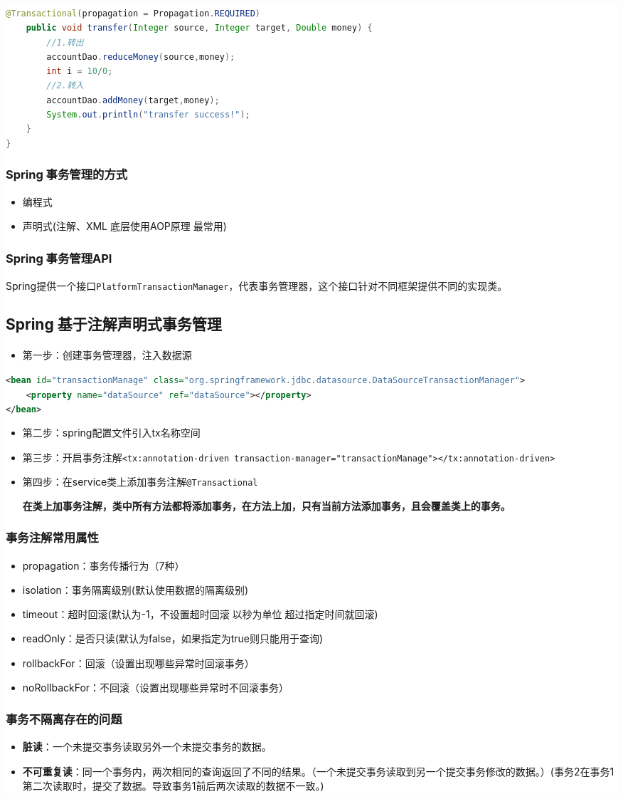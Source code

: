 ```java
@Transactional(propagation = Propagation.REQUIRED)
    public void transfer(Integer source, Integer target, Double money) {
        //1.转出
        accountDao.reduceMoney(source,money);
        int i = 10/0;
        //2.转入
        accountDao.addMoney(target,money);
        System.out.println("transfer success!");
    }
}
```
### Spring 事务管理的方式  
- 编程式  

- 声明式(注解、XML  底层使用AOP原理  最常用) 
### Spring 事务管理API
Spring提供一个接口`PlatformTransactionManager`，代表事务管理器，这个接口针对不同框架提供不同的实现类。


## Spring 基于注解声明式事务管理
- 第一步：创建事务管理器，注入数据源
```xml
<bean id="transactionManage" class="org.springframework.jdbc.datasource.DataSourceTransactionManager">
    <property name="dataSource" ref="dataSource"></property>
</bean>
```
- 第二步：spring配置文件引入tx名称空间  

- 第三步：开启事务注解`<tx:annotation-driven transaction-manager="transactionManage"></tx:annotation-driven>`  

- 第四步：在service类上添加事务注解`@Transactional`  
  
  **在类上加事务注解，类中所有方法都将添加事务，在方法上加，只有当前方法添加事务，且会覆盖类上的事务。**   
### 事务注解常用属性  
- propagation：事务传播行为（7种）  

- isolation：事务隔离级别(默认使用数据的隔离级别)  

- timeout：超时回滚(默认为-1，不设置超时回滚 以秒为单位 超过指定时间就回滚)  

- readOnly：是否只读(默认为false，如果指定为true则只能用于查询)  

- rollbackFor：回滚（设置出现哪些异常时回滚事务）

- noRollbackFor：不回滚（设置出现哪些异常时不回滚事务）

### 事务不隔离存在的问题  
- **脏读**：一个未提交事务读取另外一个未提交事务的数据。    

- **不可重复读**：同一个事务内，两次相同的查询返回了不同的结果。（一个未提交事务读取到另一个提交事务修改的数据。）(事务2在事务1第二次读取时，提交了数据。导致事务1前后两次读取的数据不一致。)  
